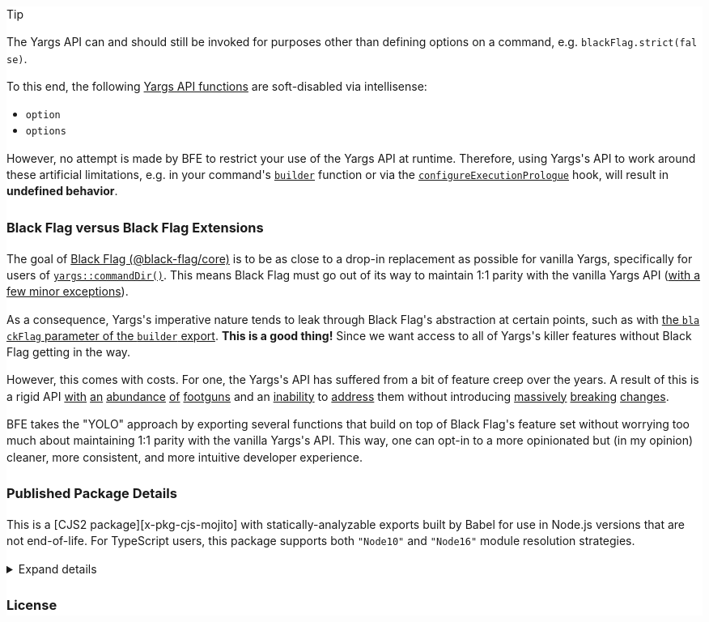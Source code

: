 > [!TIP]
>
> The Yargs API can and should still be invoked for purposes other than defining
> options on a command, e.g. `blackFlag.strict(false)`.

To this end, the following [Yargs API functions][60] are soft-disabled via
intellisense:

- `option`
- `options`

However, no attempt is made by BFE to restrict your use of the Yargs API at
runtime. Therefore, using Yargs's API to work around these artificial
limitations, e.g. in your command's [`builder`][8] function or via the
[`configureExecutionPrologue`][61] hook, will result in **undefined behavior**.

### Black Flag versus Black Flag Extensions

The goal of [Black Flag (@black-flag/core)][62] is to be as close to a drop-in
replacement as possible for vanilla Yargs, specifically for users of
[`yargs::commandDir()`][63]. This means Black Flag must go out of its way to
maintain 1:1 parity with the vanilla Yargs API ([with a few minor
exceptions][64]).

As a consequence, Yargs's imperative nature tends to leak through Black Flag's
abstraction at certain points, such as with [the `blackFlag` parameter of the
`builder` export][8]. **This is a good thing!** Since we want access to all of
Yargs's killer features without Black Flag getting in the way.

However, this comes with costs. For one, the Yargs's API has suffered from a bit
of feature creep over the years. A result of this is a rigid API [with][65]
[an][16] [abundance][66] [of][67] [footguns][68] and an [inability][69] to
[address][70] them without introducing [massively][71] [breaking][72]
[changes][73].

BFE takes the "YOLO" approach by exporting several functions that build on top
of Black Flag's feature set without worrying too much about maintaining 1:1
parity with the vanilla Yargs's API. This way, one can opt-in to a more
opinionated but (in my opinion) cleaner, more consistent, and more intuitive
developer experience.



### Published Package Details

This is a [CJS2 package][x-pkg-cjs-mojito] with statically-analyzable exports
built by Babel for use in Node.js versions that are not end-of-life. For
TypeScript users, this package supports both `"Node10"` and `"Node16"` module
resolution strategies.




<details><summary>Expand details</summary></details>

### License


[x-badge-blm-image]: https://xunn.at/badge-blm 'Join the movement!'
[x-badge-blm-link]: https://xunn.at/donate-blm
[x-badge-codecov-link]: https://codecov.io/gh/Xunnamius/black-flag
[x-badge-downloads-link]: https://npmtrends.com/@black-flag/extensions
[x-badge-npm-link]: https://npm.im/@black-flag/extensions
[x-badge-repo-link]: https://github.com/Xunnamius/black-flag
[x-pkg-tree-shaking]: https://webpack.js.org/guides/tree-shaking
[x-repo-contributing]: /CONTRIBUTING.md
[x-repo-contributors]: /README.md#contributors
[x-repo-docs]: docs
[x-repo-license]: ./LICENSE
[x-repo-package-json]: package.json
[x-repo-pr-compare]: https://github.com/Xunnamius/black-flag/compare
[x-repo-sponsor]: https://github.com/sponsors/Xunnamius
[x-repo-support]: /.github/SUPPORT.md
[1]: https://github.com/yargs/yargs/issues
[2]: https://en.wikipedia.org/wiki/Completeness_(logic)
[3]: https://en.wikipedia.org/wiki/Propositional_calculus
[4]: #differences-between-black-flag-extensions-and-yargs
[5]: https://en.wikipedia.org/wiki/Word_joiner
[6]: ./docs/index/functions/withBuilderExtensions.md
[7]: https://github.com/yargs/yargs-parser?tab=readme-ov-file#configuration
[8]: ../../docs/api/src/exports/type-aliases/Configuration.md#builder
[9]: ../../docs/api/src/exports/type-aliases/Configuration.md#handler
[10]: ../../docs/features.md#its-yargs-all-the-way-down-
[12]: https://yargs.js.org/docs#api-reference-defaultkey-value-description
[13]: #check
[14]: #requires
[15]: #conflicts
[16]: https://github.com/yargs/yargs/issues/1442
[17]: https://yargs.js.org/docs#api-reference-optionskey-opt
[18]: #implies
[19]: #demandthisoptionif
[20]: #demandthisoption
[21]: #demandthisoptionor
[22]: #demandthisoptionxor
[23]: #suboptionof
[24]: #looseimplications
[25]: #vacuousimplications
[26]: ./docs/index/type-aliases/BfeBuilderObjectValueExtensions.md#requires
[27]: https://yargs.js.org/docs#api-reference-impliesx-y
[28]: ./docs/index/type-aliases/BfeBuilderObjectValueExtensions.md#conflicts
[29]: https://yargs.js.org/docs#api-reference-conflictsx-y
[30]: ./docs/index/type-aliases/BfeBuilderObjectValueExtensions.md#implies
[31]: #new-option-configuration-keys
[32]: https://yargs.js.org/docs#api-reference-demandoptionkey-msg-boolean
[33]: https://en.wikipedia.org/wiki/Vacuous_truth
[34]: https://en.wikipedia.org/wiki/Consequent
[39]: ./docs/index/type-aliases/BfeBuilderObjectValueExtensions.md#check
[40]: https://yargs.js.org/docs#api-reference-checkfn-globaltrue
[41]: ../../docs/api/src/exports/type-aliases/ConfigureErrorHandlingEpilogue.md
[42]: ../../docs/api/src/exports/classes/GracefulEarlyExitError.md
[43]: ./docs/index/type-aliases/BfeBuilderObjectValueExtensions.md#subOptionOf
[44]: ../../docs/features.md#built-in-support-for-dynamic-options-
[45]: https://github.com/Xunnamius/black-flag-demo/blob/main/commands/init.js
[46]: ../../examples/README.md
[47]: #strange-and-impossible-configurations
[48]: https://yargs.js.org/docs#api-reference-groupkeys-groupname
[49]: https://github.com/Xunnamius/xunnctl?tab=readme-ov-file#xunnctl
[50]: ./docs/index/functions/withUsageExtensions.md
[51]: ./docs/index/functions/getInvocableExtendedHandler.md
[54]: ../../docs/api/src/exports/util/type-aliases/ExecutionContext.md
[55]: ./docs/symbols/variables/$artificiallyInvoked.md
[56]: ./docs/index/type-aliases/BfeStrictArguments.md
[57]: ../../docs/api/src/exports/variables/$executionContext.md
[58]: ../../docs/api/src/exports/functions/runProgram.md
[59]: https://yargs.js.org/docs#api-reference-coercekey-fn
[60]: https://yargs.js.org/docs#api-reference
[61]: ../../docs/api/src/exports/type-aliases/ConfigureExecutionPrologue.md
[62]: https://npm.im/@black-flag/core
[63]: https://yargs.js.org/docs#api-reference-commanddirdirectory-opts
[64]: ../../docs/bf-vs-yargs.md
[65]: https://github.com/yargs/yargs/issues/1323
[66]: https://github.com/yargs/yargs/issues/2340
[67]: https://github.com/yargs/yargs/issues/1322
[68]: https://github.com/yargs/yargs/issues/2089
[69]: https://github.com/yargs/yargs/issues/1975
[70]: https://github.com/yargs/yargs-parser/issues/412
[71]: https://github.com/yargs/yargs/issues/1680
[72]: https://github.com/yargs/yargs/issues/1599
[73]: https://github.com/yargs/yargs/issues/1611
